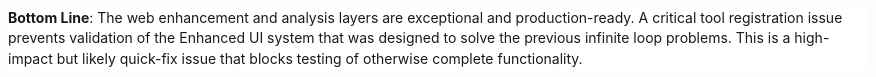 
**Bottom Line**: The web enhancement and analysis layers are exceptional and production-ready. A critical tool registration issue prevents validation of the Enhanced UI system that was designed to solve the previous infinite loop problems. This is a high-impact but likely quick-fix issue that blocks testing of otherwise complete functionality.